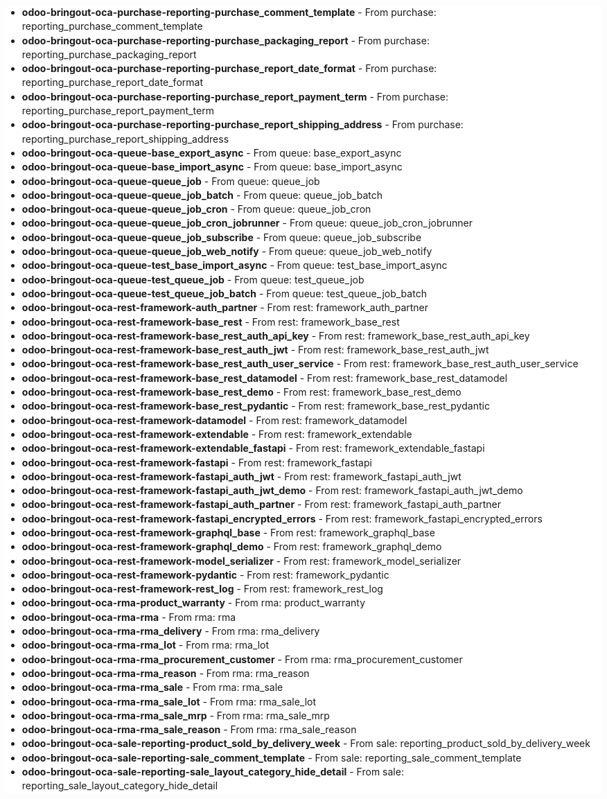 - **odoo-bringout-oca-purchase-reporting-purchase_comment_template** - From purchase: reporting_purchase_comment_template
- **odoo-bringout-oca-purchase-reporting-purchase_packaging_report** - From purchase: reporting_purchase_packaging_report
- **odoo-bringout-oca-purchase-reporting-purchase_report_date_format** - From purchase: reporting_purchase_report_date_format
- **odoo-bringout-oca-purchase-reporting-purchase_report_payment_term** - From purchase: reporting_purchase_report_payment_term
- **odoo-bringout-oca-purchase-reporting-purchase_report_shipping_address** - From purchase: reporting_purchase_report_shipping_address
- **odoo-bringout-oca-queue-base_export_async** - From queue: base_export_async
- **odoo-bringout-oca-queue-base_import_async** - From queue: base_import_async
- **odoo-bringout-oca-queue-queue_job** - From queue: queue_job
- **odoo-bringout-oca-queue-queue_job_batch** - From queue: queue_job_batch
- **odoo-bringout-oca-queue-queue_job_cron** - From queue: queue_job_cron
- **odoo-bringout-oca-queue-queue_job_cron_jobrunner** - From queue: queue_job_cron_jobrunner
- **odoo-bringout-oca-queue-queue_job_subscribe** - From queue: queue_job_subscribe
- **odoo-bringout-oca-queue-queue_job_web_notify** - From queue: queue_job_web_notify
- **odoo-bringout-oca-queue-test_base_import_async** - From queue: test_base_import_async
- **odoo-bringout-oca-queue-test_queue_job** - From queue: test_queue_job
- **odoo-bringout-oca-queue-test_queue_job_batch** - From queue: test_queue_job_batch
- **odoo-bringout-oca-rest-framework-auth_partner** - From rest: framework_auth_partner
- **odoo-bringout-oca-rest-framework-base_rest** - From rest: framework_base_rest
- **odoo-bringout-oca-rest-framework-base_rest_auth_api_key** - From rest: framework_base_rest_auth_api_key
- **odoo-bringout-oca-rest-framework-base_rest_auth_jwt** - From rest: framework_base_rest_auth_jwt
- **odoo-bringout-oca-rest-framework-base_rest_auth_user_service** - From rest: framework_base_rest_auth_user_service
- **odoo-bringout-oca-rest-framework-base_rest_datamodel** - From rest: framework_base_rest_datamodel
- **odoo-bringout-oca-rest-framework-base_rest_demo** - From rest: framework_base_rest_demo
- **odoo-bringout-oca-rest-framework-base_rest_pydantic** - From rest: framework_base_rest_pydantic
- **odoo-bringout-oca-rest-framework-datamodel** - From rest: framework_datamodel
- **odoo-bringout-oca-rest-framework-extendable** - From rest: framework_extendable
- **odoo-bringout-oca-rest-framework-extendable_fastapi** - From rest: framework_extendable_fastapi
- **odoo-bringout-oca-rest-framework-fastapi** - From rest: framework_fastapi
- **odoo-bringout-oca-rest-framework-fastapi_auth_jwt** - From rest: framework_fastapi_auth_jwt
- **odoo-bringout-oca-rest-framework-fastapi_auth_jwt_demo** - From rest: framework_fastapi_auth_jwt_demo
- **odoo-bringout-oca-rest-framework-fastapi_auth_partner** - From rest: framework_fastapi_auth_partner
- **odoo-bringout-oca-rest-framework-fastapi_encrypted_errors** - From rest: framework_fastapi_encrypted_errors
- **odoo-bringout-oca-rest-framework-graphql_base** - From rest: framework_graphql_base
- **odoo-bringout-oca-rest-framework-graphql_demo** - From rest: framework_graphql_demo
- **odoo-bringout-oca-rest-framework-model_serializer** - From rest: framework_model_serializer
- **odoo-bringout-oca-rest-framework-pydantic** - From rest: framework_pydantic
- **odoo-bringout-oca-rest-framework-rest_log** - From rest: framework_rest_log
- **odoo-bringout-oca-rma-product_warranty** - From rma: product_warranty
- **odoo-bringout-oca-rma-rma** - From rma: rma
- **odoo-bringout-oca-rma-rma_delivery** - From rma: rma_delivery
- **odoo-bringout-oca-rma-rma_lot** - From rma: rma_lot
- **odoo-bringout-oca-rma-rma_procurement_customer** - From rma: rma_procurement_customer
- **odoo-bringout-oca-rma-rma_reason** - From rma: rma_reason
- **odoo-bringout-oca-rma-rma_sale** - From rma: rma_sale
- **odoo-bringout-oca-rma-rma_sale_lot** - From rma: rma_sale_lot
- **odoo-bringout-oca-rma-rma_sale_mrp** - From rma: rma_sale_mrp
- **odoo-bringout-oca-rma-rma_sale_reason** - From rma: rma_sale_reason
- **odoo-bringout-oca-sale-reporting-product_sold_by_delivery_week** - From sale: reporting_product_sold_by_delivery_week
- **odoo-bringout-oca-sale-reporting-sale_comment_template** - From sale: reporting_sale_comment_template
- **odoo-bringout-oca-sale-reporting-sale_layout_category_hide_detail** - From sale: reporting_sale_layout_category_hide_detail